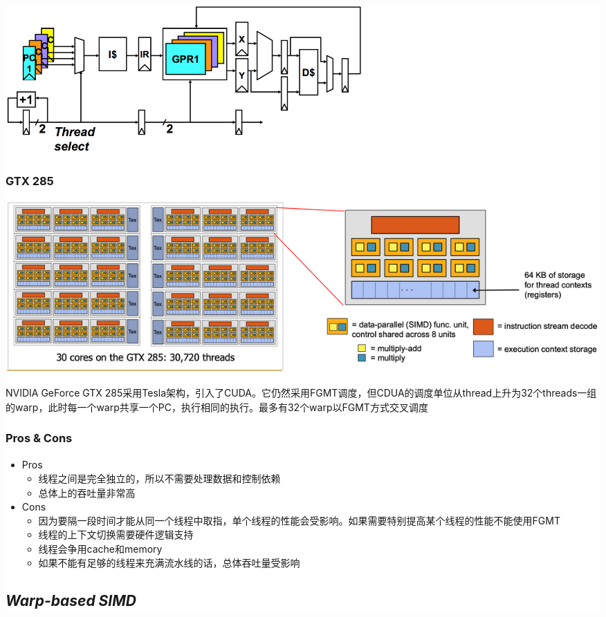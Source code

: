 <img src="FGMT例子.png" width="60%">

### GTX 285

<img src="GTX285.drawio.png">

NVIDIA GeForce GTX 285采用Tesla架构，引入了CUDA。它仍然采用FGMT调度，但CDUA的调度单位从thread上升为32个threads一组的warp，此时每一个warp共享一个PC，执行相同的执行。最多有32个warp以FGMT方式交叉调度

### Pros & Cons

* Pros
  * 线程之间是完全独立的，所以不需要处理数据和控制依赖
  * 总体上的吞吐量非常高
* Cons
  * 因为要隔一段时间才能从同一个线程中取指，单个线程的性能会受影响。如果需要特别提高某个线程的性能不能使用FGMT
  * 线程的上下文切换需要硬件逻辑支持
  * 线程会争用cache和memory
  * 如果不能有足够的线程来充满流水线的话，总体吞吐量受影响

## *Warp-based SIMD*
